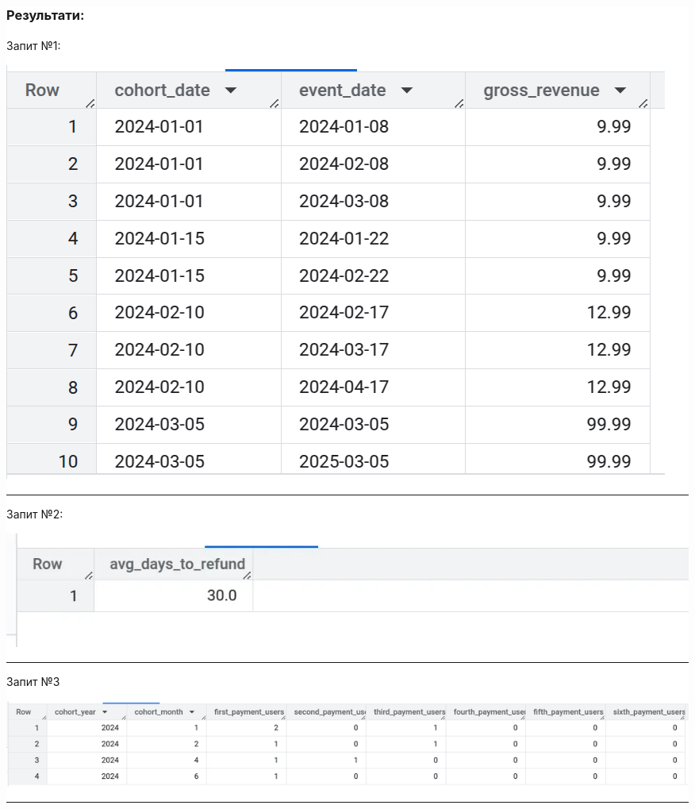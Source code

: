 ### Результати:

Запит №1:

![image.png](images/image.png)

---

Запит №2:

![image.png](images/image1.png)

---

Запит №3

![image.png](images/image2.png)

---